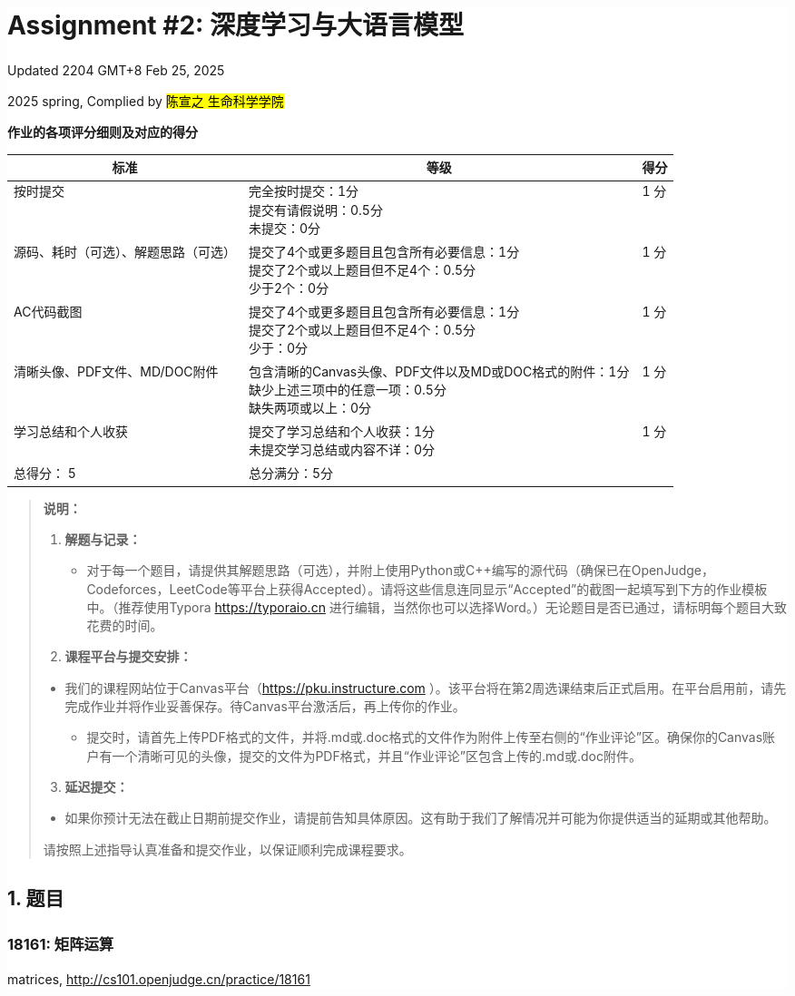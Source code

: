 # Assignment #2: 深度学习与大语言模型

Updated 2204 GMT+8 Feb 25, 2025

2025 spring, Complied by <mark>陈宣之 生命科学学院</mark>



**作业的各项评分细则及对应的得分**

| 标准                                 | 等级                                                         | 得分 |
| ------------------------------------ | ------------------------------------------------------------ | ---- |
| 按时提交                             | 完全按时提交：1分<br/>提交有请假说明：0.5分<br/>未提交：0分  | 1 分 |
| 源码、耗时（可选）、解题思路（可选） | 提交了4个或更多题目且包含所有必要信息：1分<br/>提交了2个或以上题目但不足4个：0.5分<br/>少于2个：0分 | 1 分 |
| AC代码截图                           | 提交了4个或更多题目且包含所有必要信息：1分<br/>提交了2个或以上题目但不足4个：0.5分<br/>少于：0分 | 1 分 |
| 清晰头像、PDF文件、MD/DOC附件        | 包含清晰的Canvas头像、PDF文件以及MD或DOC格式的附件：1分<br/>缺少上述三项中的任意一项：0.5分<br/>缺失两项或以上：0分 | 1 分 |
| 学习总结和个人收获                   | 提交了学习总结和个人收获：1分<br/>未提交学习总结或内容不详：0分 | 1 分 |
| 总得分： 5                           | 总分满分：5分                                                |      |
>
> 
>
> **说明：**
>
> 1. **解题与记录：**
>       - 对于每一个题目，请提供其解题思路（可选），并附上使用Python或C++编写的源代码（确保已在OpenJudge， Codeforces，LeetCode等平台上获得Accepted）。请将这些信息连同显示“Accepted”的截图一起填写到下方的作业模板中。（推荐使用Typora https://typoraio.cn 进行编辑，当然你也可以选择Word。）无论题目是否已通过，请标明每个题目大致花费的时间。
>    
>2. **课程平台与提交安排：**
> 
>   - 我们的课程网站位于Canvas平台（https://pku.instructure.com ）。该平台将在第2周选课结束后正式启用。在平台启用前，请先完成作业并将作业妥善保存。待Canvas平台激活后，再上传你的作业。
> 
>       - 提交时，请首先上传PDF格式的文件，并将.md或.doc格式的文件作为附件上传至右侧的“作业评论”区。确保你的Canvas账户有一个清晰可见的头像，提交的文件为PDF格式，并且“作业评论”区包含上传的.md或.doc附件。
> 
>3. **延迟提交：**
> 
>   - 如果你预计无法在截止日期前提交作业，请提前告知具体原因。这有助于我们了解情况并可能为你提供适当的延期或其他帮助。 
> 
>请按照上述指导认真准备和提交作业，以保证顺利完成课程要求。



## 1. 题目

### 18161: 矩阵运算

matrices, http://cs101.openjudge.cn/practice/18161
